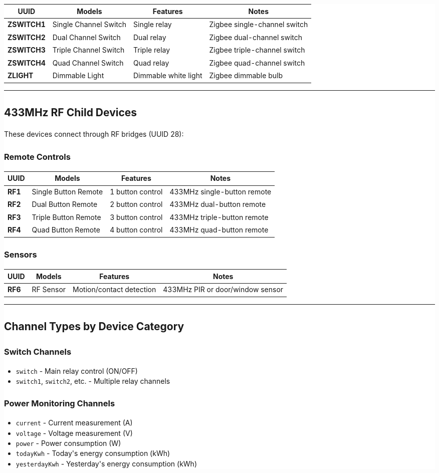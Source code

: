 | UUID | Models | Features | Notes |
|------|--------|----------|-------|
| **ZSWITCH1** | Single Channel Switch | Single relay | Zigbee single-channel switch |
| **ZSWITCH2** | Dual Channel Switch | Dual relay | Zigbee dual-channel switch |
| **ZSWITCH3** | Triple Channel Switch | Triple relay | Zigbee triple-channel switch |
| **ZSWITCH4** | Quad Channel Switch | Quad relay | Zigbee quad-channel switch |
| **ZLIGHT** | Dimmable Light | Dimmable white light | Zigbee dimmable bulb |

---

## 433MHz RF Child Devices

These devices connect through RF bridges (UUID 28):

### Remote Controls

| UUID | Models | Features | Notes |
|------|--------|----------|-------|
| **RF1** | Single Button Remote | 1 button control | 433MHz single-button remote |
| **RF2** | Dual Button Remote | 2 button control | 433MHz dual-button remote |
| **RF3** | Triple Button Remote | 3 button control | 433MHz triple-button remote |
| **RF4** | Quad Button Remote | 4 button control | 433MHz quad-button remote |

### Sensors

| UUID | Models | Features | Notes |
|------|--------|----------|-------|
| **RF6** | RF Sensor | Motion/contact detection | 433MHz PIR or door/window sensor |

---

## Channel Types by Device Category

### Switch Channels
- `switch` - Main relay control (ON/OFF)
- `switch1`, `switch2`, etc. - Multiple relay channels

### Power Monitoring Channels
- `current` - Current measurement (A)
- `voltage` - Voltage measurement (V)
- `power` - Power consumption (W)
- `todayKwh` - Today's energy consumption (kWh)
- `yesterdayKwh` - Yesterday's energy consumption (kWh)
